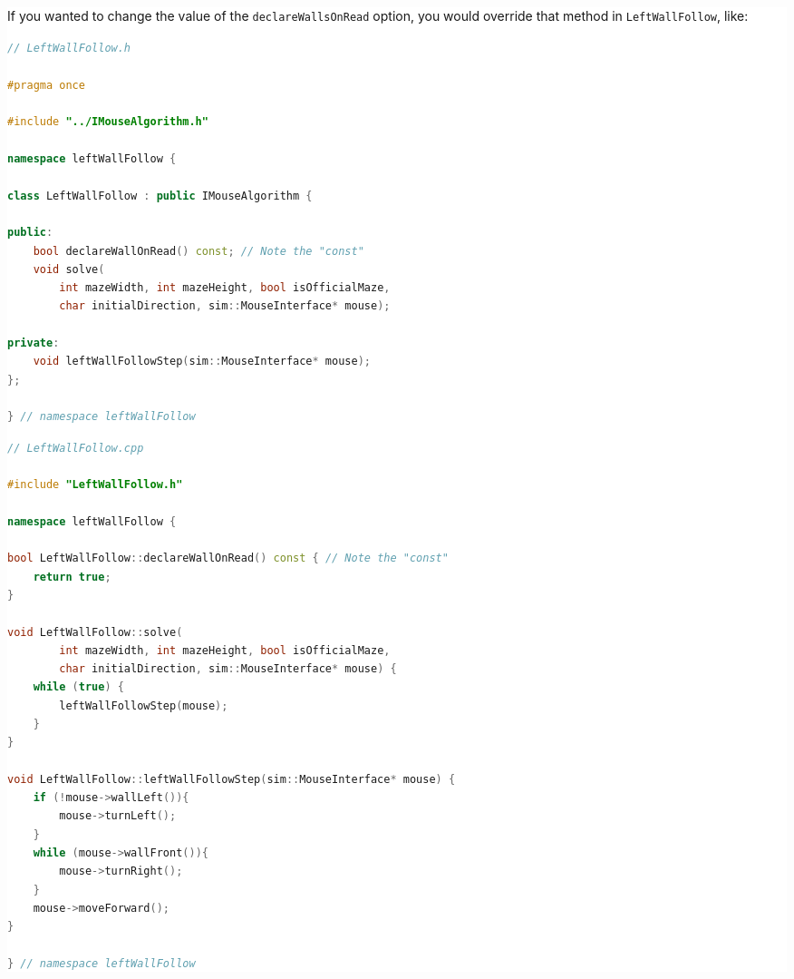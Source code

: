 If you wanted to change the value of the `declareWallsOnRead` option, you would
override that method in `LeftWallFollow`, like:

```c++
// LeftWallFollow.h

#pragma once

#include "../IMouseAlgorithm.h"

namespace leftWallFollow {

class LeftWallFollow : public IMouseAlgorithm {

public:
    bool declareWallOnRead() const; // Note the "const"
    void solve(
        int mazeWidth, int mazeHeight, bool isOfficialMaze,
        char initialDirection, sim::MouseInterface* mouse);

private:
    void leftWallFollowStep(sim::MouseInterface* mouse);
};

} // namespace leftWallFollow
```

```c++
// LeftWallFollow.cpp

#include "LeftWallFollow.h"

namespace leftWallFollow {

bool LeftWallFollow::declareWallOnRead() const { // Note the "const"
    return true;
}

void LeftWallFollow::solve(
        int mazeWidth, int mazeHeight, bool isOfficialMaze,
        char initialDirection, sim::MouseInterface* mouse) {
    while (true) {
        leftWallFollowStep(mouse);
    }
}

void LeftWallFollow::leftWallFollowStep(sim::MouseInterface* mouse) {
    if (!mouse->wallLeft()){
        mouse->turnLeft();
    }
    while (mouse->wallFront()){
        mouse->turnRight();
    }
    mouse->moveForward();
}

} // namespace leftWallFollow
```
